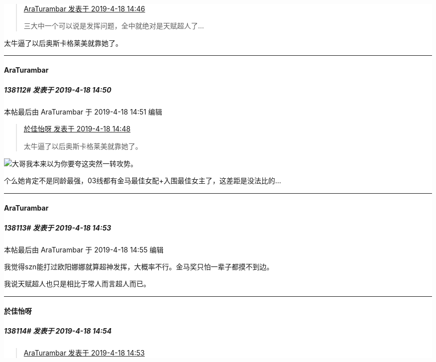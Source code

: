 

<blockquote><a href="httphttps://bbs.saraba1st.com/2b/forum.php?mod=redirect&amp;goto=findpost&amp;pid=43353780&amp;ptid=1105387" target="_blank">AraTurambar 发表于 2019-4-18 14:46</a>

三大中一个可以说是发挥问题，全中就绝对是天赋超人了...</blockquote>
太牛逼了以后奥斯卡格莱美就靠她了。







*****

####  AraTurambar  
##### 138112#       发表于 2019-4-18 14:50



 本帖最后由 AraTurambar 于 2019-4-18 14:51 编辑 
<blockquote><a href="httphttps://bbs.saraba1st.com/2b/forum.php?mod=redirect&amp;goto=findpost&amp;pid=43353801&amp;ptid=1105387" target="_blank">於佳怡呀 发表于 2019-4-18 14:48</a>

太牛逼了以后奥斯卡格莱美就靠她了。</blockquote>
<img src="https://static.saraba1st.com/image/smiley/face2017/065.png" referrerpolicy="no-referrer">大哥我本来以为你要夸这突然一转攻势。


个么她肯定不是同龄最强，03线都有金马最佳女配+入围最佳女主了，这差距是没法比的...







*****

####  AraTurambar  
##### 138113#       发表于 2019-4-18 14:53



 本帖最后由 AraTurambar 于 2019-4-18 14:55 编辑 

我觉得szn能打过欧阳娜娜就算超神发挥，大概率不行。金马奖只怕一辈子都摸不到边。


我说天赋超人也只是相比于常人而言超人而已。







*****

####  於佳怡呀  
##### 138114#       发表于 2019-4-18 14:54



<blockquote><a href="httphttps://bbs.saraba1st.com/2b/forum.php?mod=redirect&amp;goto=findpost&amp;pid=43353890&amp;ptid=1105387" target="_blank">AraTurambar 发表于 2019-4-18 14:53</a>
